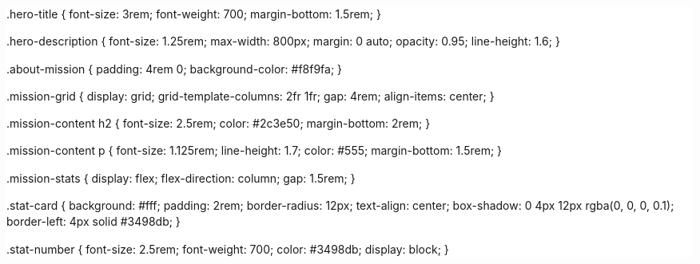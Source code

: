 .hero-title {
  font-size: 3rem;
  font-weight: 700;
  margin-bottom: 1.5rem;
}

.hero-description {
  font-size: 1.25rem;
  max-width: 800px;
  margin: 0 auto;
  opacity: 0.95;
  line-height: 1.6;
}

.about-mission {
  padding: 4rem 0;
  background-color: #f8f9fa;
}

.mission-grid {
  display: grid;
  grid-template-columns: 2fr 1fr;
  gap: 4rem;
  align-items: center;
}

.mission-content h2 {
  font-size: 2.5rem;
  color: #2c3e50;
  margin-bottom: 2rem;
}

.mission-content p {
  font-size: 1.125rem;
  line-height: 1.7;
  color: #555;
  margin-bottom: 1.5rem;
}

.mission-stats {
  display: flex;
  flex-direction: column;
  gap: 1.5rem;
}

.stat-card {
  background: #fff;
  padding: 2rem;
  border-radius: 12px;
  text-align: center;
  box-shadow: 0 4px 12px rgba(0, 0, 0, 0.1);
  border-left: 4px solid #3498db;
}

.stat-number {
  font-size: 2.5rem;
  font-weight: 700;
  color: #3498db;
  display: block;
}
